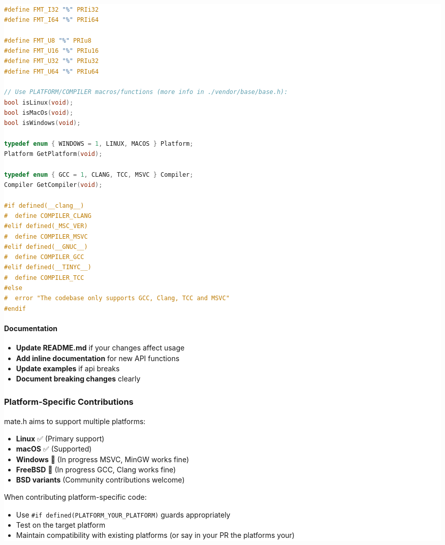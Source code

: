 ```c
#define FMT_I32 "%" PRIi32
#define FMT_I64 "%" PRIi64

#define FMT_U8 "%" PRIu8
#define FMT_U16 "%" PRIu16
#define FMT_U32 "%" PRIu32
#define FMT_U64 "%" PRIu64

// Use PLATFORM/COMPILER macros/functions (more info in ./vendor/base/base.h):
bool isLinux(void);
bool isMacOs(void);
bool isWindows(void);

typedef enum { WINDOWS = 1, LINUX, MACOS } Platform;
Platform GetPlatform(void);

typedef enum { GCC = 1, CLANG, TCC, MSVC } Compiler;
Compiler GetCompiler(void);

#if defined(__clang__)
#  define COMPILER_CLANG
#elif defined(_MSC_VER)
#  define COMPILER_MSVC
#elif defined(__GNUC__)
#  define COMPILER_GCC
#elif defined(__TINYC__)
#  define COMPILER_TCC
#else
#  error "The codebase only supports GCC, Clang, TCC and MSVC"
#endif
```

#### Documentation
- **Update README.md** if your changes affect usage
- **Add inline documentation** for new API functions
- **Update examples** if api breaks
- **Document breaking changes** clearly

### Platform-Specific Contributions
mate.h aims to support multiple platforms:
- **Linux** ✅ (Primary support)
- **macOS** ✅ (Supported)
- **Windows** 🚧 (In progress MSVC, MinGW works fine)
- **FreeBSD** 🚧 (In progress GCC, Clang works fine)
- **BSD variants** (Community contributions welcome)

When contributing platform-specific code:
- Use `#if defined(PLATFORM_YOUR_PLATFORM)` guards appropriately
- Test on the target platform
- Maintain compatibility with existing platforms (or say in your PR the platforms your)
